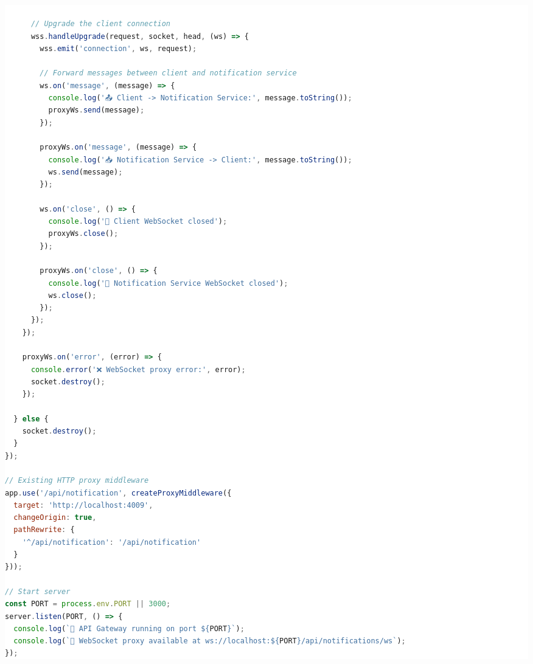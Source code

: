 ```javascript
      
      // Upgrade the client connection
      wss.handleUpgrade(request, socket, head, (ws) => {
        wss.emit('connection', ws, request);
        
        // Forward messages between client and notification service
        ws.on('message', (message) => {
          console.log('📤 Client -> Notification Service:', message.toString());
          proxyWs.send(message);
        });
        
        proxyWs.on('message', (message) => {
          console.log('📥 Notification Service -> Client:', message.toString());
          ws.send(message);
        });
        
        ws.on('close', () => {
          console.log('🔌 Client WebSocket closed');
          proxyWs.close();
        });
        
        proxyWs.on('close', () => {
          console.log('🔌 Notification Service WebSocket closed');
          ws.close();
        });
      });
    });
    
    proxyWs.on('error', (error) => {
      console.error('❌ WebSocket proxy error:', error);
      socket.destroy();
    });
    
  } else {
    socket.destroy();
  }
});

// Existing HTTP proxy middleware
app.use('/api/notification', createProxyMiddleware({
  target: 'http://localhost:4009',
  changeOrigin: true,
  pathRewrite: {
    '^/api/notification': '/api/notification'
  }
}));

// Start server
const PORT = process.env.PORT || 3000;
server.listen(PORT, () => {
  console.log(`🚀 API Gateway running on port ${PORT}`);
  console.log(`🔌 WebSocket proxy available at ws://localhost:${PORT}/api/notifications/ws`);
});
```
